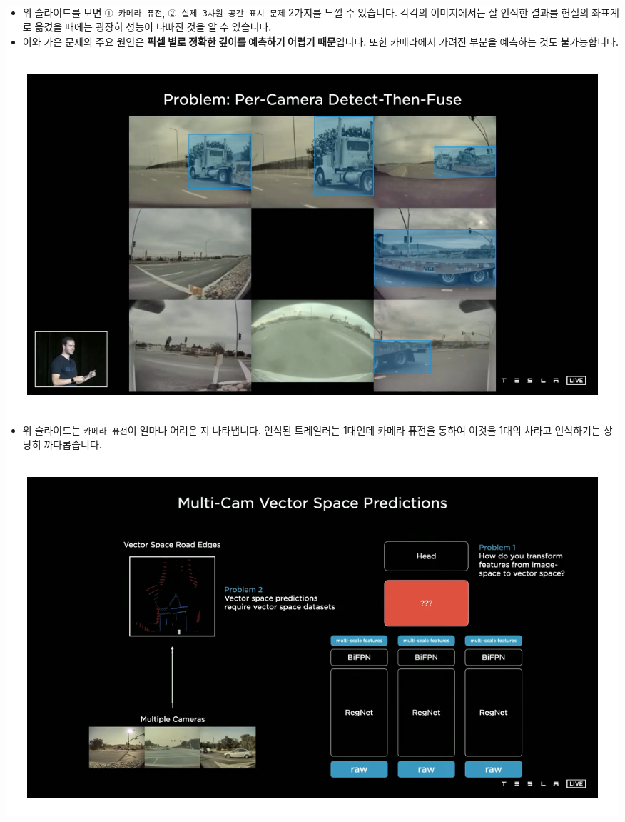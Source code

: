 - 위 슬라이드를 보면 `① 카메라 퓨전`, `② 실제 3차원 공간 표시 문제` 2가지를 느낄 수 있습니다. 각각의 이미지에서는 잘 인식한 결과를 현실의 좌표계로 옮겼을 때에는 굉장히 성능이 나빠진 것을 알 수 있습니다.
- 이와 가은 문제의 주요 원인은 **픽셀 별로 정확한 깊이를 예측하기 어렵기 때문**입니다. 또한 카메라에서 가려진 부분을 예측하는 것도 불가능합니다.

<br>
<center><img src="../assets/img/autodrive/concept/tesla_ai_day/15.png" alt="Drawing" style="width: 800px;"/></center>
<br>

- 위 슬라이드는 `카메라 퓨전`이 얼마나 어려운 지 나타냅니다. 인식된 트레일러는 1대인데 카메라 퓨전을 통하여 이것을 1대의 차라고 인식하기는 상당히 까다롭습니다.

<br>
<center><img src="../assets/img/autodrive/concept/tesla_ai_day/16.png" alt="Drawing" style="width: 800px;"/></center>
<br>
